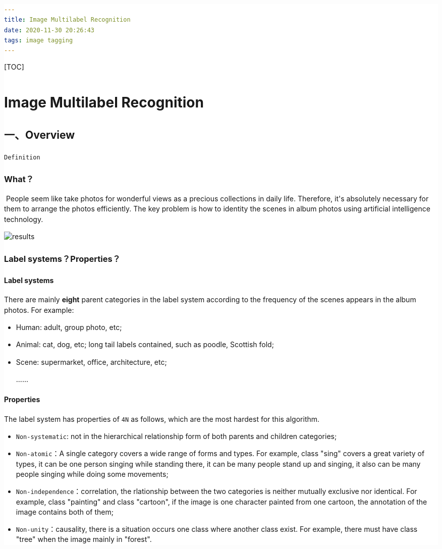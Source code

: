 ```yaml
---
title: Image Multilabel Recognition
date: 2020-11-30 20:26:43
tags: image tagging
---
```


[TOC]

# Image Multilabel Recognition

## 一、Overview

`Definition`



###  What？

​        People seem like take photos for wonderful views as a precious collections in daily life. Therefore, it's  absolutely necessary for them to arrange the photos efficiently. The key problem is how to identity the scenes in album photos using artificial intelligence technology.

![results](results.png)



### Label systems？Properties？

#### Label systems

There are mainly **eight** parent categories in the label system according to the frequency of the scenes appears in the album photos. For example:

- Human: adult, group photo, etc;

- Animal: cat, dog, etc; long tail labels contained, such as poodle, Scottish fold;

- Scene: supermarket, office, architecture, etc;

  ......



#### Properties

The label system has properties of `4N` as follows, which are the most hardest for this algorithm.

- `Non-systematic`: not in the hierarchical relationship form of both parents and children categories; 

- `Non-atomic`：A single category covers a wide range of forms and types. For example, class "sing" covers a great variety of types, it can be one person singing while standing there, it can be many people stand up and singing, it also can be many people singing while doing some movements;
- `Non-independence`：correlation, the rlationship between the two categories is neither mutually exclusive nor identical. For example, class "painting" and class "cartoon", if the image is one character painted from one cartoon, the annotation of the image contains both of them;
- `Non-unity`：causality, there is a situation occurs one class where another class exist. For example, there must have class "tree" when the image mainly in "forest".
